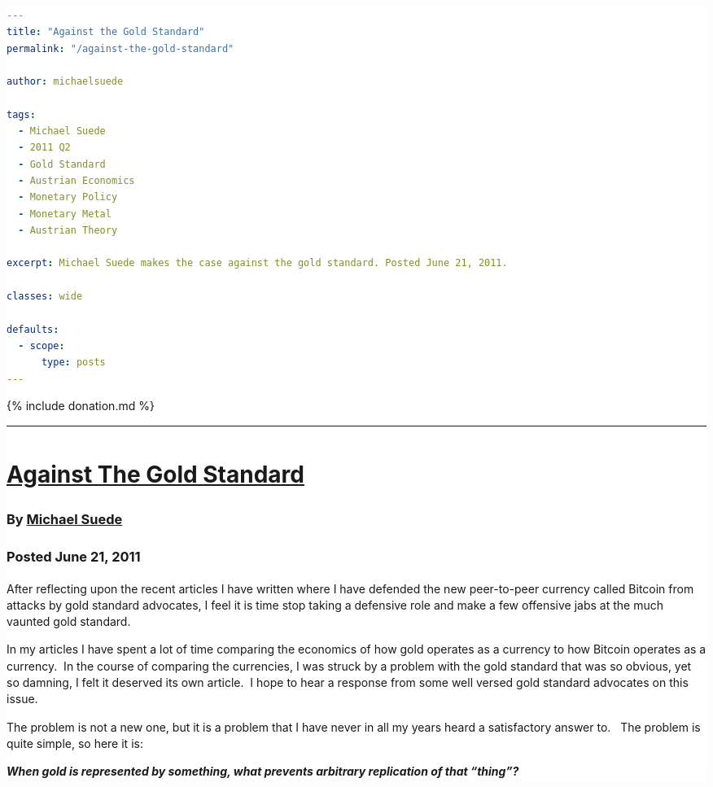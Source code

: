```yaml
---
title: "Against the Gold Standard"
permalink: "/against-the-gold-standard"

author: michaelsuede

tags:
  - Michael Suede
  - 2011 Q2
  - Gold Standard
  - Austrian Economics
  - Monetary Policy
  - Monetary Metal
  - Austrian Theory

excerpt: Michael Suede makes the case against the gold standard. Posted June 21, 2011.

classes: wide

defaults:
  - scope:
      type: posts
---
```


{% include donation.md %}

***

# [Against The Gold Standard](http://www.libertariannews.org/2011/06/21/against-the-gold-standard/)
### By [Michael Suede](https://www.libertariannews.org/author/michaelsuede/ "Posts by Michael Suede")
### Posted June 21, 2011

After reflecting upon the recent articles I have written where I have defended the new peer-to-peer currency called Bitcoin from attacks by gold standard advocates, I feel it is time stop taking a defensive role and make a few offensive jabs at the much vaunted gold standard.

In my articles I have spent a lot of time comparing the economics of how gold operates as a currency to how Bitcoin operates as a currency.  In the course of comparing the currencies, I was struck by a problem with the gold standard that was so obvious, yet so damning, I felt it deserved its own article.  I hope to hear a response from some well versed gold standard advocates on this issue.

The problem is not a new one, but it is a problem that I have never in all my years heard a satisfactory answer to.   The problem is quite simple, so here it is:

<em><strong>When gold is represented by something, what prevents arbitrary replication of that “thing”?</strong></em>
